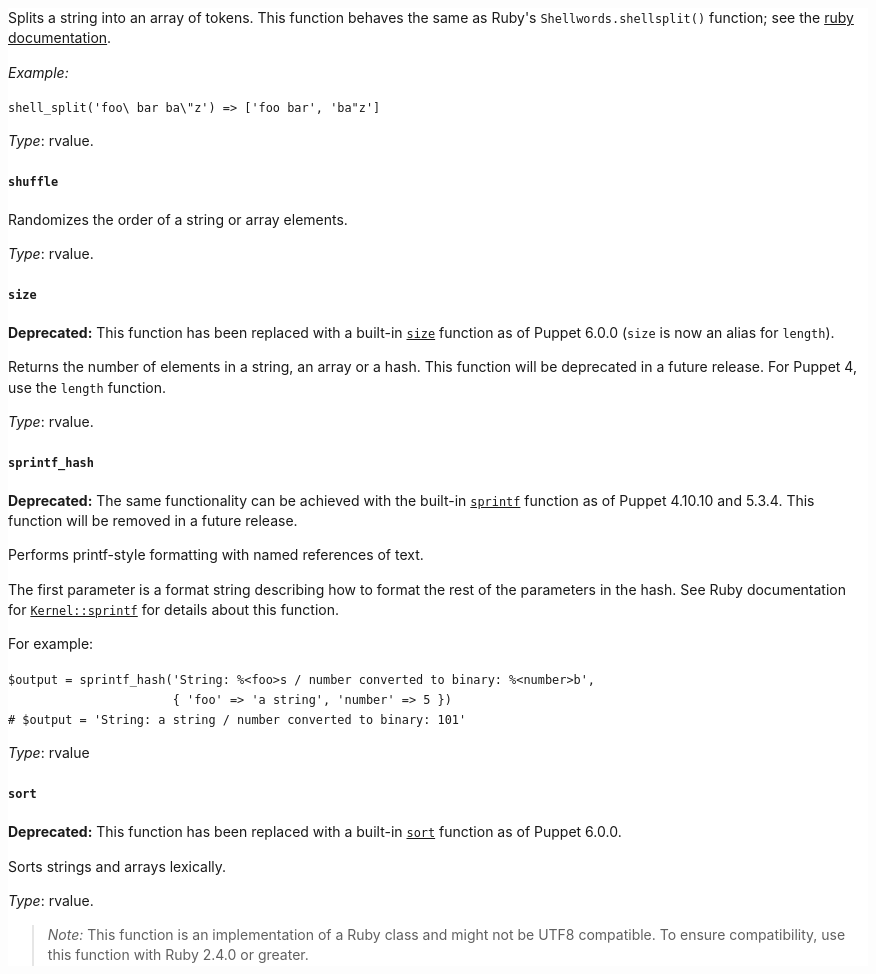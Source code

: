 Splits a string into an array of tokens. This function behaves the same as Ruby's `Shellwords.shellsplit()` function; see the [ruby documentation](http://ruby-doc.org/stdlib-2.3.0/libdoc/shellwords/rdoc/Shellwords.html#method-c-shellsplit).

*Example:*

```puppet
shell_split('foo\ bar ba\"z') => ['foo bar', 'ba"z']
```

*Type*: rvalue.

#### `shuffle`

Randomizes the order of a string or array elements.

*Type*: rvalue.

#### `size`

**Deprecated:** This function has been replaced with a built-in [`size`](https://puppet.com/docs/puppet/latest/function.html#size) function as of Puppet 6.0.0 (`size` is now an alias for `length`).

Returns the number of elements in a string, an array or a hash. This function will be deprecated in a future release. For Puppet 4, use the `length` function.

*Type*: rvalue.

#### `sprintf_hash`

**Deprecated:** The same functionality can be achieved with the built-in [`sprintf`](https://docs.puppet.com/puppet/latest/function.html#sprintf) function as of Puppet 4.10.10 and 5.3.4. This function will be removed in a future release.

Performs printf-style formatting with named references of text.

The first parameter is a format string describing how to format the rest of the parameters in the hash. See Ruby documentation for [`Kernel::sprintf`](https://ruby-doc.org/core-2.4.2/Kernel.html#method-i-sprintf) for details about this function.

For example:

```puppet
$output = sprintf_hash('String: %<foo>s / number converted to binary: %<number>b',
                       { 'foo' => 'a string', 'number' => 5 })
# $output = 'String: a string / number converted to binary: 101'
```

*Type*: rvalue

#### `sort`

**Deprecated:** This function has been replaced with a built-in [`sort`](https://puppet.com/docs/puppet/latest/function.html#sort) function as of Puppet 6.0.0.

Sorts strings and arrays lexically.

*Type*: rvalue.

> *Note:* This function is an implementation of a Ruby class and might not be UTF8 compatible. To ensure compatibility, use this function with Ruby 2.4.0 or greater.
